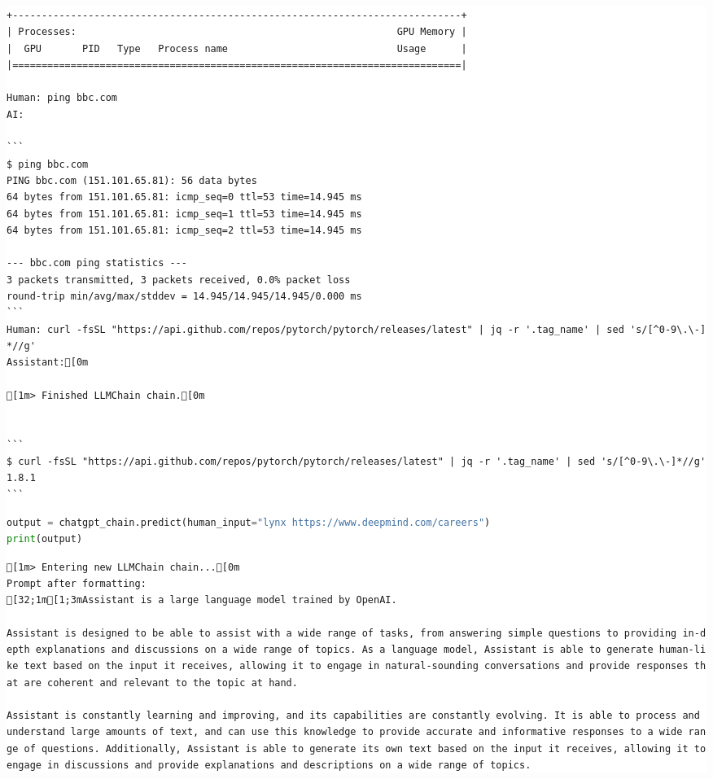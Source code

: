    +-----------------------------------------------------------------------------+
    | Processes:                                                       GPU Memory |
    |  GPU       PID   Type   Process name                             Usage      |
    |=============================================================================|
    
    Human: ping bbc.com
    AI: 
    
    ```
    $ ping bbc.com
    PING bbc.com (151.101.65.81): 56 data bytes
    64 bytes from 151.101.65.81: icmp_seq=0 ttl=53 time=14.945 ms
    64 bytes from 151.101.65.81: icmp_seq=1 ttl=53 time=14.945 ms
    64 bytes from 151.101.65.81: icmp_seq=2 ttl=53 time=14.945 ms
    
    --- bbc.com ping statistics ---
    3 packets transmitted, 3 packets received, 0.0% packet loss
    round-trip min/avg/max/stddev = 14.945/14.945/14.945/0.000 ms
    ```
    Human: curl -fsSL "https://api.github.com/repos/pytorch/pytorch/releases/latest" | jq -r '.tag_name' | sed 's/[^0-9\.\-]*//g'
    Assistant:[0m
    
    [1m> Finished LLMChain chain.[0m
    
    
    ```
    $ curl -fsSL "https://api.github.com/repos/pytorch/pytorch/releases/latest" | jq -r '.tag_name' | sed 's/[^0-9\.\-]*//g'
    1.8.1
    ```
    


```python
output = chatgpt_chain.predict(human_input="lynx https://www.deepmind.com/careers")
print(output)
```

    
    
    [1m> Entering new LLMChain chain...[0m
    Prompt after formatting:
    [32;1m[1;3mAssistant is a large language model trained by OpenAI.
    
    Assistant is designed to be able to assist with a wide range of tasks, from answering simple questions to providing in-depth explanations and discussions on a wide range of topics. As a language model, Assistant is able to generate human-like text based on the input it receives, allowing it to engage in natural-sounding conversations and provide responses that are coherent and relevant to the topic at hand.
    
    Assistant is constantly learning and improving, and its capabilities are constantly evolving. It is able to process and understand large amounts of text, and can use this knowledge to provide accurate and informative responses to a wide range of questions. Additionally, Assistant is able to generate its own text based on the input it receives, allowing it to engage in discussions and provide explanations and descriptions on a wide range of topics.
    